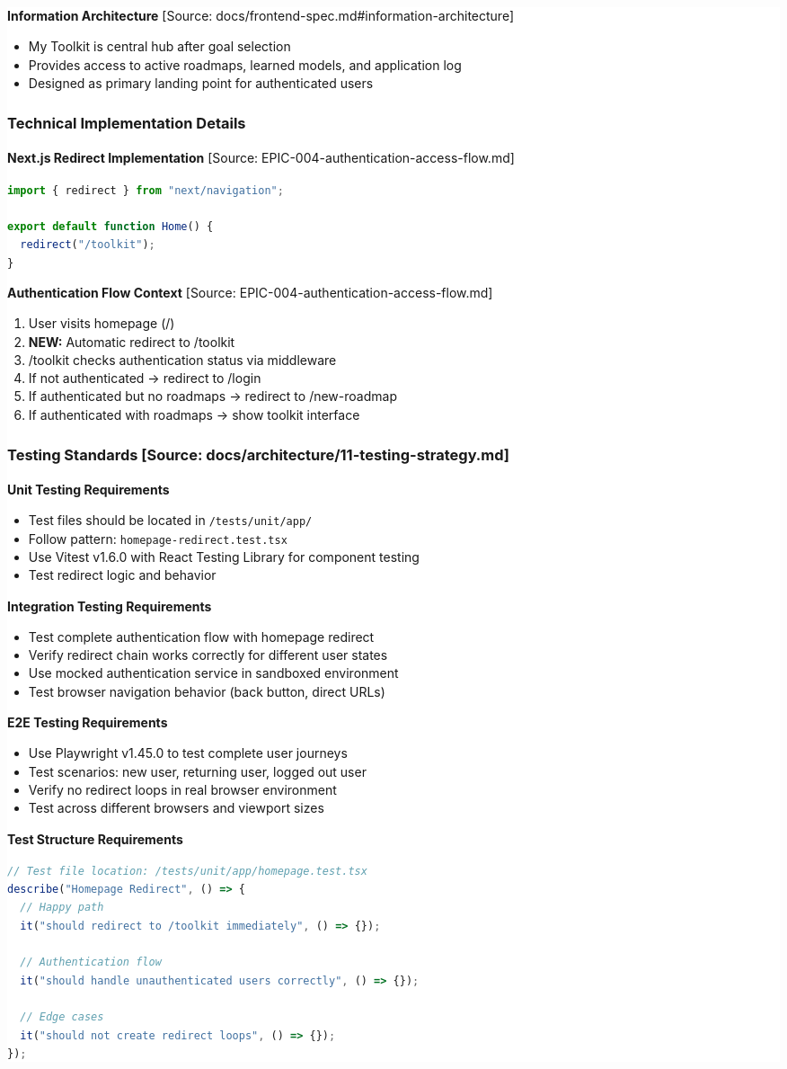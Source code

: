 **Information Architecture** [Source: docs/frontend-spec.md#information-architecture]

- My Toolkit is central hub after goal selection
- Provides access to active roadmaps, learned models, and application log
- Designed as primary landing point for authenticated users

### Technical Implementation Details

**Next.js Redirect Implementation** [Source: EPIC-004-authentication-access-flow.md]

```jsx
import { redirect } from "next/navigation";

export default function Home() {
  redirect("/toolkit");
}
```

**Authentication Flow Context** [Source: EPIC-004-authentication-access-flow.md]

1. User visits homepage (/)
2. **NEW:** Automatic redirect to /toolkit
3. /toolkit checks authentication status via middleware
4. If not authenticated → redirect to /login
5. If authenticated but no roadmaps → redirect to /new-roadmap
6. If authenticated with roadmaps → show toolkit interface

### Testing Standards [Source: docs/architecture/11-testing-strategy.md]

**Unit Testing Requirements**

- Test files should be located in `/tests/unit/app/`
- Follow pattern: `homepage-redirect.test.tsx`
- Use Vitest v1.6.0 with React Testing Library for component testing
- Test redirect logic and behavior

**Integration Testing Requirements**

- Test complete authentication flow with homepage redirect
- Verify redirect chain works correctly for different user states
- Use mocked authentication service in sandboxed environment
- Test browser navigation behavior (back button, direct URLs)

**E2E Testing Requirements**

- Use Playwright v1.45.0 to test complete user journeys
- Test scenarios: new user, returning user, logged out user
- Verify no redirect loops in real browser environment
- Test across different browsers and viewport sizes

**Test Structure Requirements**

```typescript
// Test file location: /tests/unit/app/homepage.test.tsx
describe("Homepage Redirect", () => {
  // Happy path
  it("should redirect to /toolkit immediately", () => {});

  // Authentication flow
  it("should handle unauthenticated users correctly", () => {});

  // Edge cases
  it("should not create redirect loops", () => {});
});
```
